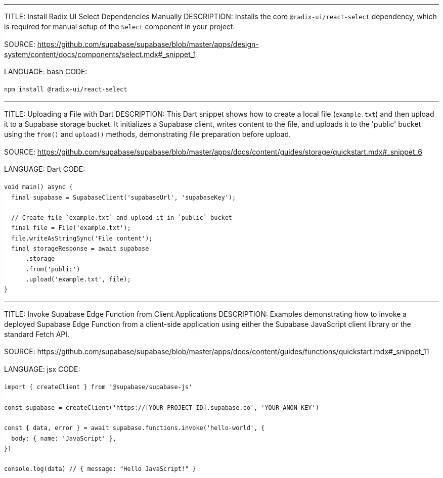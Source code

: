 ----------------------------------------

TITLE: Install Radix UI Select Dependencies Manually
DESCRIPTION: Installs the core `@radix-ui/react-select` dependency, which is required for manual setup of the `Select` component in your project.

SOURCE: https://github.com/supabase/supabase/blob/master/apps/design-system/content/docs/components/select.mdx#_snippet_1

LANGUAGE: bash
CODE:
```
npm install @radix-ui/react-select
```

----------------------------------------

TITLE: Uploading a File with Dart
DESCRIPTION: This Dart snippet shows how to create a local file (`example.txt`) and then upload it to a Supabase storage bucket. It initializes a Supabase client, writes content to the file, and uploads it to the 'public' bucket using the `from()` and `upload()` methods, demonstrating file preparation before upload.

SOURCE: https://github.com/supabase/supabase/blob/master/apps/docs/content/guides/storage/quickstart.mdx#_snippet_6

LANGUAGE: Dart
CODE:
```
void main() async {
  final supabase = SupabaseClient('supabaseUrl', 'supabaseKey');

  // Create file `example.txt` and upload it in `public` bucket
  final file = File('example.txt');
  file.writeAsStringSync('File content');
  final storageResponse = await supabase
      .storage
      .from('public')
      .upload('example.txt', file);
}
```

----------------------------------------

TITLE: Invoke Supabase Edge Function from Client Applications
DESCRIPTION: Examples demonstrating how to invoke a deployed Supabase Edge Function from a client-side application using either the Supabase JavaScript client library or the standard Fetch API.

SOURCE: https://github.com/supabase/supabase/blob/master/apps/docs/content/guides/functions/quickstart.mdx#_snippet_11

LANGUAGE: jsx
CODE:
```
import { createClient } from '@supabase/supabase-js'

const supabase = createClient('https://[YOUR_PROJECT_ID].supabase.co', 'YOUR_ANON_KEY')

const { data, error } = await supabase.functions.invoke('hello-world', {
  body: { name: 'JavaScript' },
})

console.log(data) // { message: "Hello JavaScript!" }
```
